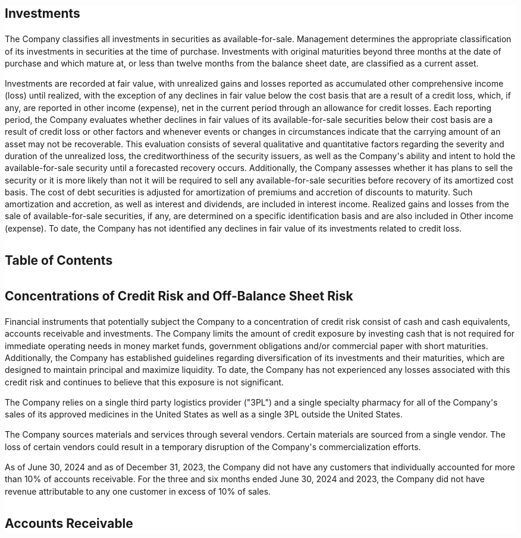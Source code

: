 ## Investments

The Company classifies all investments in securities as available-for-sale. Management determines the appropriate classification of its investments in securities at the time of purchase. Investments with original maturities beyond three months at the date of purchase and which mature at, or less than twelve months from the balance sheet date, are classified as a current asset.

Investments are recorded at fair value, with unrealized gains and losses reported as accumulated other comprehensive income (loss) until realized, with the exception of any declines in fair value below the cost basis that are a result of a credit loss, which, if any, are reported in other income (expense), net in the current period through an allowance for credit losses. Each reporting period, the Company evaluates whether declines in fair values of its available-for-sale securities below their cost basis are a result of credit loss or other factors and whenever events or changes in circumstances indicate that the carrying amount of an asset may not be recoverable. This evaluation consists of several qualitative and quantitative factors regarding the severity and duration of the unrealized loss, the creditworthiness of the security issuers, as well as the Company's ability and intent to hold the available-for-sale security until a forecasted recovery occurs. Additionally, the Company assesses whether it has plans to sell the security or it is more likely than not it will be required to sell any available-for-sale securities before recovery of its amortized cost basis. The cost of debt securities is adjusted for amortization of premiums and accretion of discounts to maturity. Such amortization and accretion, as well as interest and dividends, are included in interest income. Realized gains and losses from the sale of available-for-sale securities, if any, are determined on a specific identification basis and are also included in Other income (expense). To date, the Company has not identified any declines in fair value of its investments related to credit loss.

## Table of Contents

## Concentrations of Credit Risk and Off-Balance Sheet Risk

Financial instruments that potentially subject the Company to a concentration of credit risk consist of cash and cash equivalents, accounts receivable and investments. The Company limits the amount of credit exposure by investing cash that is not required for immediate operating needs in money market funds, government obligations and/or commercial paper with short maturities. Additionally, the Company has established guidelines regarding diversification of its investments and their maturities, which are designed to maintain principal and maximize liquidity. To date, the Company has not experienced any losses associated with this credit risk and continues to believe that this exposure is not significant.

The Company relies on a single third party logistics provider ("3PL") and a single specialty pharmacy for all of the Company's sales of its approved medicines in the United States as well as a single 3PL outside the United States.

The Company sources materials and services through several vendors. Certain materials are sourced from a single vendor. The loss of certain vendors could result in a temporary disruption of the Company's commercialization efforts.

As of June 30, 2024 and as of December 31, 2023, the Company did not have any customers that individually accounted for more than 10% of accounts receivable. For the three and six months ended June 30, 2024 and 2023, the Company did not have revenue attributable to any one customer in excess of 10% of sales.

## Accounts Receivable
